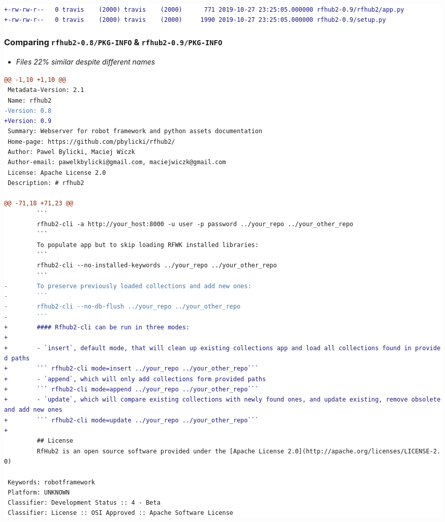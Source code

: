 ```diff
+-rw-rw-r--   0 travis    (2000) travis    (2000)      771 2019-10-27 23:25:05.000000 rfhub2-0.9/rfhub2/app.py
+-rw-rw-r--   0 travis    (2000) travis    (2000)     1990 2019-10-27 23:25:05.000000 rfhub2-0.9/setup.py
```

### Comparing `rfhub2-0.8/PKG-INFO` & `rfhub2-0.9/PKG-INFO`

 * *Files 22% similar despite different names*

```diff
@@ -1,10 +1,10 @@
 Metadata-Version: 2.1
 Name: rfhub2
-Version: 0.8
+Version: 0.9
 Summary: Webserver for robot framework and python assets documentation
 Home-page: https://github.com/pbylicki/rfhub2/
 Author: Pawel Bylicki, Maciej Wiczk
 Author-email: pawelkbylicki@gmail.com, maciejwiczk@gmail.com
 License: Apache License 2.0
 Description: # rfhub2
         
@@ -71,18 +71,23 @@
         ```
         rfhub2-cli -a http://your_host:8000 -u user -p password ../your_repo ../your_other_repo
         ```
         To populate app but to skip loading RFWK installed libraries:
         ```
         rfhub2-cli --no-installed-keywords ../your_repo ../your_other_repo
         ```
-        To preserve previously loaded collections and add new ones:
-        ```
-        rfhub2-cli --no-db-flush ../your_repo ../your_other_repo
-        ```
+        #### Rfhub2-cli can be run in three modes:
+        
+        - `insert`, default mode, that will clean up existing collections app and load all collections found in provided paths  
+        ``` rfhub2-cli mode=insert ../your_repo ../your_other_repo```
+        - `append`, which will only add collections form provided paths  
+        ``` rfhub2-cli mode=append ../your_repo ../your_other_repo```
+        - `update`, which will compare existing collections with newly found ones, and update existing, remove obsolete and add new ones  
+        ``` rfhub2-cli mode=update ../your_repo ../your_other_repo```
+        
         ## License
         RfHub2 is an open source software provided under the [Apache License 2.0](http://apache.org/licenses/LICENSE-2.0)
         
 Keywords: robotframework
 Platform: UNKNOWN
 Classifier: Development Status :: 4 - Beta
 Classifier: License :: OSI Approved :: Apache Software License
```
